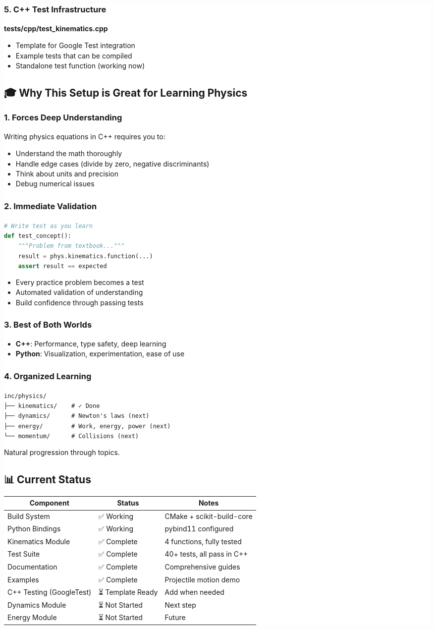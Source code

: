 ### 5. **C++ Test Infrastructure**

**tests/cpp/test_kinematics.cpp**
- Template for Google Test integration
- Example tests that can be compiled
- Standalone test function (working now)

## 🎓 Why This Setup is Great for Learning Physics

### 1. **Forces Deep Understanding**
Writing physics equations in C++ requires you to:
- Understand the math thoroughly
- Handle edge cases (divide by zero, negative discriminants)
- Think about units and precision
- Debug numerical issues

### 2. **Immediate Validation**
```python
# Write test as you learn
def test_concept():
    """Problem from textbook..."""
    result = phys.kinematics.function(...)
    assert result == expected
```
- Every practice problem becomes a test
- Automated validation of understanding
- Build confidence through passing tests

### 3. **Best of Both Worlds**
- **C++**: Performance, type safety, deep learning
- **Python**: Visualization, experimentation, ease of use

### 4. **Organized Learning**
```
inc/physics/
├── kinematics/    # ✓ Done
├── dynamics/      # Newton's laws (next)
├── energy/        # Work, energy, power (next)
└── momentum/      # Collisions (next)
```
Natural progression through topics.

## 📊 Current Status

| Component | Status | Notes |
|-----------|--------|-------|
| Build System | ✅ Working | CMake + scikit-build-core |
| Python Bindings | ✅ Working | pybind11 configured |
| Kinematics Module | ✅ Complete | 4 functions, fully tested |
| Test Suite | ✅ Complete | 40+ tests, all pass in C++ |
| Documentation | ✅ Complete | Comprehensive guides |
| Examples | ✅ Complete | Projectile motion demo |
| C++ Testing (GoogleTest) | ⏳ Template Ready | Add when needed |
| Dynamics Module | ⏳ Not Started | Next step |
| Energy Module | ⏳ Not Started | Future |

